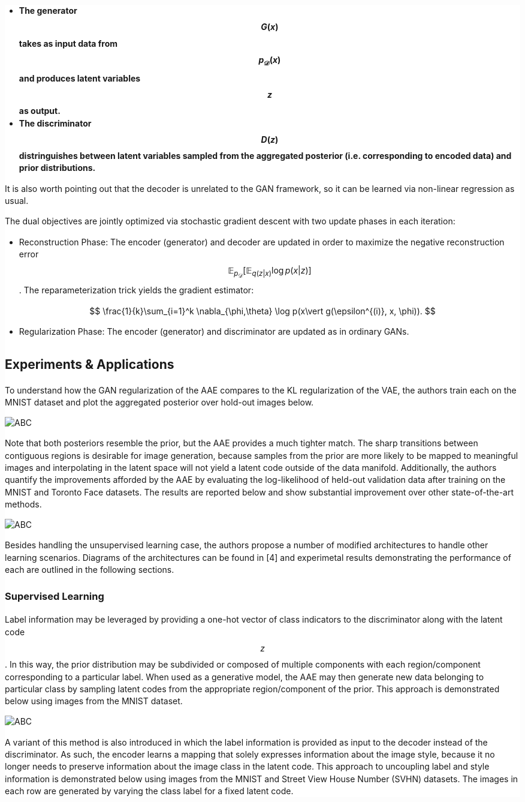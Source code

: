 * __The generator $$G(x)$$ takes as input data from $$p_{\mathcal{D}}(x)$$ and produces latent variables $$z$$ as output.__
* __The discriminator $$D(z)$$ distringuishes between latent variables sampled from the aggregated posterior (i.e. corresponding to encoded data) and prior distributions.__

It is also worth pointing out that the decoder is unrelated to the GAN framework, so it can be learned via non-linear regression as usual.

The dual objectives are jointly optimized via stochastic gradient descent with two update phases in each iteration:

* Reconstruction Phase: The encoder (generator) and decoder are updated in order to maximize the negative reconstruction error $$ \mathbb{E}_{p_{\mathcal{D}}}\Big[ \mathbb{E}_{q(z\vert x)}\log p(x\vert z)\Big]$$. The reparameterization trick yields the gradient estimator:

$$
\frac{1}{k}\sum_{i=1}^k \nabla_{\phi,\theta} \log p(x\vert g(\epsilon^{(i)}, x, \phi)). 
$$

* Regularization Phase: The encoder (generator) and discriminator are updated as in ordinary GANs.

## Experiments & Applications
To understand how the GAN regularization of the AAE compares to the KL regularization of the VAE, the authors train each  on the MNIST dataset and plot the aggregated posterior over hold-out images below.

![ABC]({{site.base_url}}/img/aae_unsup.png)

Note that both posteriors resemble the prior, but the AAE provides a much tighter match. The sharp transitions between contiguous regions is desirable for image generation, because samples from the prior are more likely to be mapped to meaningful images and interpolating in the latent space will not yield a latent code outside of the data manifold. Additionally, the authors quantify the improvements afforded by the AAE by evaluating the log-likelihood of held-out validation data after training on the MNIST and Toronto Face datasets. The results are reported below and show substantial improvement over other state-of-the-art methods.

![ABC]({{site.base_url}}/img/aae_loglik.png)


Besides handling the unsupervised learning case, the authors propose a number of modified architectures to handle other learning scenarios. Diagrams of the architectures can be found in [4] and experimetal results demonstrating the performance of each are outlined in the following sections.

### Supervised Learning
Label information may be leveraged by providing a one-hot vector of class indicators to the discriminator along with the latent code $$z$$. In this way, the prior distribution may be subdivided or composed of multiple components with each region/component corresponding to a particular label. When used as a generative model, the AAE may then generate new data belonging to particular class by sampling latent codes from the appropriate region/component of the prior. This approach is demonstrated below using images from the MNIST dataset.

![ABC]({{site.base_url}}/img/aae_sup.png)

A variant of this method is also introduced in which the label information is provided as input to the decoder instead of the discriminator. As such, the encoder learns a mapping that solely expresses information about the image style, because it no longer needs to preserve information about the image class in the latent code. This approach to uncoupling label and style information is demonstrated below using images from the MNIST and Street View House Number (SVHN) datasets. The images in each row are generated by varying the class label for a fixed latent code.
